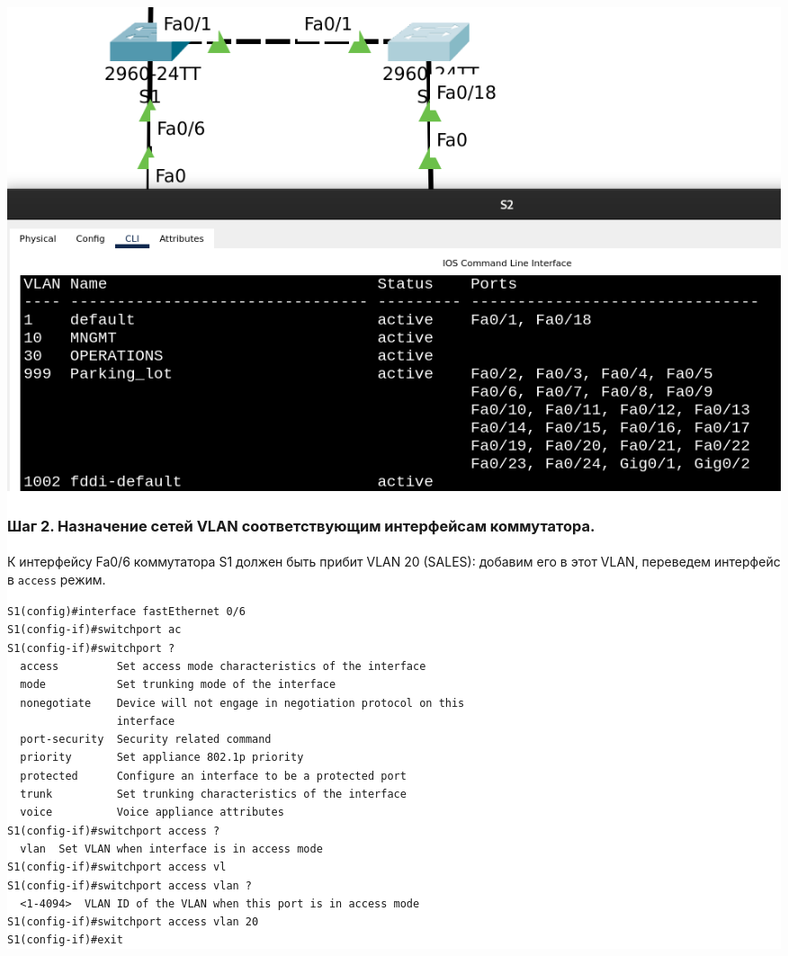 ![part2-step1d](./images/part2-step1d.png)


### Шаг 2. Назначение сетей VLAN соответствующим интерфейсам коммутатора.

К интерфейсу Fa0/6 коммутатора S1 должен быть прибит VLAN 20 (SALES):  добавим его в этот VLAN, переведем интерфейс в ```access``` режим.

```
S1(config)#interface fastEthernet 0/6
S1(config-if)#switchport ac
S1(config-if)#switchport ?
  access         Set access mode characteristics of the interface
  mode           Set trunking mode of the interface
  nonegotiate    Device will not engage in negotiation protocol on this
                 interface
  port-security  Security related command
  priority       Set appliance 802.1p priority
  protected      Configure an interface to be a protected port
  trunk          Set trunking characteristics of the interface
  voice          Voice appliance attributes
S1(config-if)#switchport access ?
  vlan  Set VLAN when interface is in access mode
S1(config-if)#switchport access vl
S1(config-if)#switchport access vlan ?
  <1-4094>  VLAN ID of the VLAN when this port is in access mode
S1(config-if)#switchport access vlan 20
S1(config-if)#exit
```
